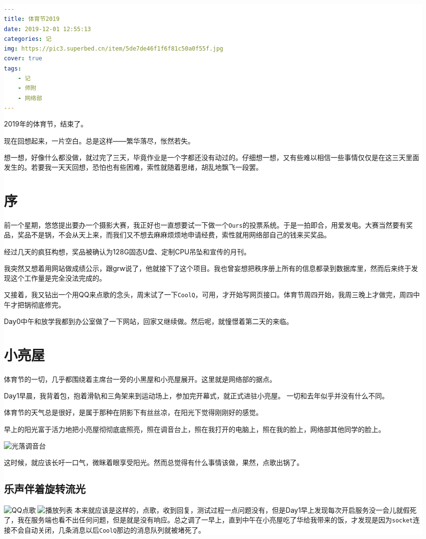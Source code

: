 ```yaml
---
title: 体育节2019
date: 2019-12-01 12:55:13
categories: 记
img: https://pic3.superbed.cn/item/5de7de46f1f6f81c50a0f55f.jpg
cover: true
tags:
    - 记
    - 师附
    - 网络部
---
```


<iframe frameborder="no" border="0" marginwidth="0" marginheight="0" width=330 height=86 src="//music.163.com/outchain/player?type=2&id=548556492&auto=1&height=66"></iframe>

2019年的体育节，结束了。

现在回想起来，一片空白。总是这样——繁华落尽，怅然若失。

想一想，好像什么都没做，就过完了三天，毕竟作业是一个字都还没有动过的。仔细想一想，又有些难以相信一些事情仅仅是在这三天里面发生的。若要我一天天回想，恐怕也有些困难，索性就随着思绪，胡乱地飘飞一段罢。

# 序
前一个星期，悠悠提出要办一个摄影大赛，我正好也一直想要试一下做一个`Ours`的投票系统。于是一拍即合，用爱发电。大赛当然要有奖品，奖品不是锅，不会从天上来，而我们又不想去麻麻烦烦地申请经费，索性就用网络部自己的钱来买奖品。

经过几天的疯狂构想，奖品被确认为128G固态U盘、定制CPU吊坠和宣传的月刊。

我突然又想着用网站做成绩公示，跟grw说了，他就接下了这个项目。我也曾妄想把秩序册上所有的信息都录到数据库里，然而后来终于发现这个工作量是完全没法完成的。

又接着，我又钻出一个用QQ来点歌的念头，周末试了一下`CoolQ`，可用，才开始写网页接口。体育节周四开始，我周三晚上才做完，周四中午才把锅彻底修完。

Day0中午和放学我都到办公室做了一下网站，回家又继续做。然后呢，就憧憬着第二天的来临。

# 小亮屋
体育节的一切，几乎都围绕着主席台一旁的小黑屋和小亮屋展开。这里就是网络部的据点。

Day1早晨，我背着包，抱着滑轨和三角架来到运动场上，参加完开幕式，就正式进驻小亮屋。
一切和去年似乎并没有什么不同。

体育节的天气总是很好，是属于那种在阴影下有丝丝凉，在阳光下觉得刚刚好的感觉。

早上的阳光富于活力地把小亮屋彻彻底底照亮，照在调音台上，照在我打开的电脑上，照在我的脸上，网络部其他同学的脸上。

![光落调音台](https://pic1.superbed.cn/item/5de7d115f1f6f81c509ea79d.jpg)

这时候，就应该长吁一口气，微眯着眼享受阳光。然而总觉得有什么事情该做，果然，点歌出锅了。

## 乐声伴着旋转流光
![QQ点歌](https://pic.superbed.cn/item/5de3bb748e0e2e3ee96b4c0e.jpg)
![播放列表](https://pic2.superbed.cn/item/5de3bb1e8e0e2e3ee96b40a5.jpg)
本来就应该是这样的，点歌，收到回复，测试过程一点问题没有，但是Day1早上发现每次开启服务没一会儿就假死了，我在服务端也看不出任何问题，但是就是没有响应。总之调了一早上，直到中午在小亮屋吃了华给我带来的饭，才发现是因为`socket`连接不会自动关闭，几条消息以后`CoolQ`那边的消息队列就被堵死了。
